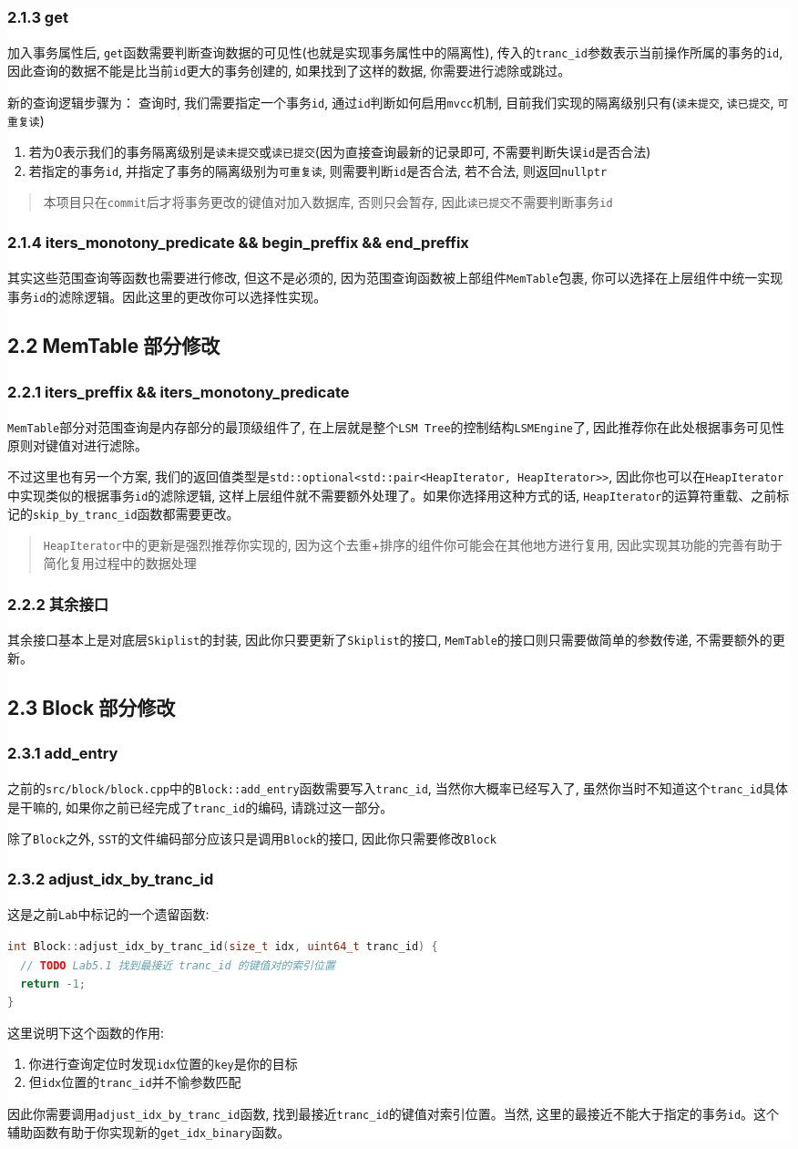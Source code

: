 ### 2.1.3 get
加入事务属性后, `get`函数需要判断查询数据的可见性(也就是实现事务属性中的隔离性), 传入的`tranc_id`参数表示当前操作所属的事务的`id`, 因此查询的数据不能是比当前`id`更大的事务创建的, 如果找到了这样的数据, 你需要进行滤除或跳过。

新的查询逻辑步骤为：
查询时, 我们需要指定一个事务`id`, 通过`id`判断如何启用`mvcc`机制, 目前我们实现的隔离级别只有(`读未提交`, `读已提交`, `可重复读`)
1. 若为0表示我们的事务隔离级别是`读未提交`或`读已提交`(因为直接查询最新的记录即可, 不需要判断失误`id`是否合法)
2. 若指定的事务`id`, 并指定了事务的隔离级别为`可重复读`, 则需要判断`id`是否合法, 若不合法, 则返回`nullptr`

> 本项目只在`commit`后才将事务更改的键值对加入数据库, 否则只会暂存, 因此`读已提交`不需要判断事务`id`

### 2.1.4 iters_monotony_predicate && begin_preffix && end_preffix
其实这些范围查询等函数也需要进行修改, 但这不是必须的, 因为范围查询函数被上部组件`MemTable`包裹, 你可以选择在上层组件中统一实现事务`id`的滤除逻辑。因此这里的更改你可以选择性实现。

## 2.2 MemTable 部分修改
### 2.2.1 iters_preffix && iters_monotony_predicate
`MemTable`部分对范围查询是内存部分的最顶级组件了, 在上层就是整个`LSM Tree`的控制结构`LSMEngine`了, 因此推荐你在此处根据事务可见性原则对键值对进行滤除。

不过这里也有另一个方案, 我们的返回值类型是`std::optional<std::pair<HeapIterator, HeapIterator>>`, 因此你也可以在`HeapIterator`中实现类似的根据事务`id`的滤除逻辑, 这样上层组件就不需要额外处理了。如果你选择用这种方式的话, `HeapIterator`的运算符重载、之前标记的`skip_by_tranc_id`函数都需要更改。

> `HeapIterator`中的更新是强烈推荐你实现的, 因为这个去重+排序的组件你可能会在其他地方进行复用, 因此实现其功能的完善有助于简化复用过程中的数据处理

### 2.2.2 其余接口
其余接口基本上是对底层`Skiplist`的封装, 因此你只要更新了`Skiplist`的接口, `MemTable`的接口则只需要做简单的参数传递, 不需要额外的更新。

## 2.3 Block 部分修改
### 2.3.1 add_entry
之前的`src/block/block.cpp`中的`Block::add_entry`函数需要写入`tranc_id`, 当然你大概率已经写入了, 虽然你当时不知道这个`tranc_id`具体是干嘛的, 如果你之前已经完成了`tranc_id`的编码, 请跳过这一部分。

除了`Block`之外, `SST`的文件编码部分应该只是调用`Block`的接口, 因此你只需要修改`Block`

### 2.3.2 adjust_idx_by_tranc_id
这是之前`Lab`中标记的一个遗留函数:
```cpp
int Block::adjust_idx_by_tranc_id(size_t idx, uint64_t tranc_id) {
  // TODO Lab5.1 找到最接近 tranc_id 的键值对的索引位置
  return -1;
}
```

这里说明下这个函数的作用:
1. 你进行查询定位时发现`idx`位置的`key`是你的目标
2. 但`idx`位置的`tranc_id`并不愉参数匹配

因此你需要调用`adjust_idx_by_tranc_id`函数, 找到最接近`tranc_id`的键值对索引位置。当然, 这里的最接近不能大于指定的事务`id`。这个辅助函数有助于你实现新的`get_idx_binary`函数。
